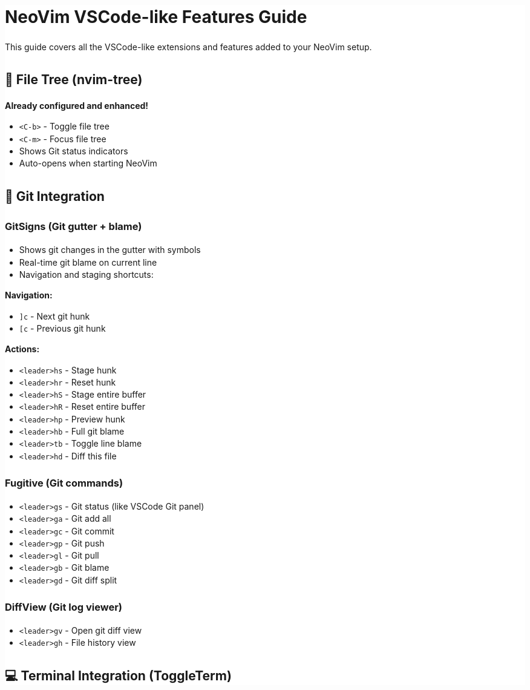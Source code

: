 # NeoVim VSCode-like Features Guide

This guide covers all the VSCode-like extensions and features added to your NeoVim setup.

## 🌳 File Tree (nvim-tree)

**Already configured and enhanced!**

- `<C-b>` - Toggle file tree
- `<C-m>` - Focus file tree
- Shows Git status indicators
- Auto-opens when starting NeoVim

## 🔗 Git Integration

### GitSigns (Git gutter + blame)
- Shows git changes in the gutter with symbols
- Real-time git blame on current line
- Navigation and staging shortcuts:

**Navigation:**
- `]c` - Next git hunk
- `[c` - Previous git hunk

**Actions:**
- `<leader>hs` - Stage hunk
- `<leader>hr` - Reset hunk
- `<leader>hS` - Stage entire buffer
- `<leader>hR` - Reset entire buffer
- `<leader>hp` - Preview hunk
- `<leader>hb` - Full git blame
- `<leader>tb` - Toggle line blame
- `<leader>hd` - Diff this file

### Fugitive (Git commands)
- `<leader>gs` - Git status (like VSCode Git panel)
- `<leader>ga` - Git add all
- `<leader>gc` - Git commit
- `<leader>gp` - Git push
- `<leader>gl` - Git pull
- `<leader>gb` - Git blame
- `<leader>gd` - Git diff split

### DiffView (Git log viewer)
- `<leader>gv` - Open git diff view
- `<leader>gh` - File history view

## 💻 Terminal Integration (ToggleTerm)
